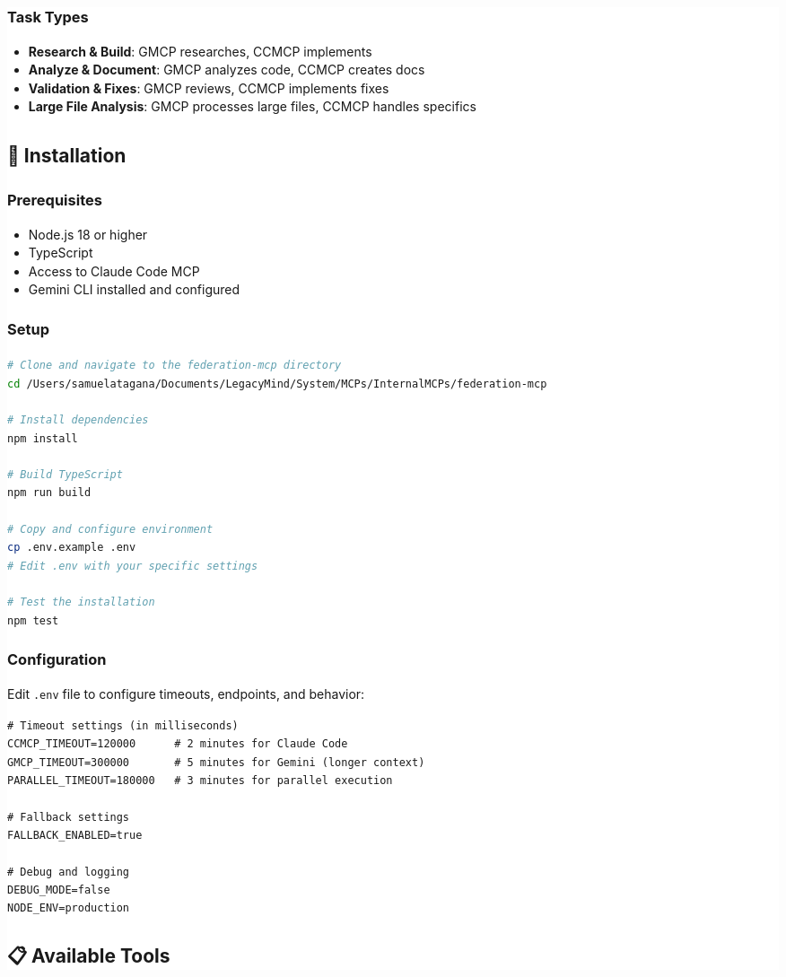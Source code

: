 ### Task Types
- **Research & Build**: GMCP researches, CCMCP implements
- **Analyze & Document**: GMCP analyzes code, CCMCP creates docs
- **Validation & Fixes**: GMCP reviews, CCMCP implements fixes
- **Large File Analysis**: GMCP processes large files, CCMCP handles specifics

## 🔧 Installation

### Prerequisites
- Node.js 18 or higher
- TypeScript
- Access to Claude Code MCP
- Gemini CLI installed and configured

### Setup
```bash
# Clone and navigate to the federation-mcp directory
cd /Users/samuelatagana/Documents/LegacyMind/System/MCPs/InternalMCPs/federation-mcp

# Install dependencies
npm install

# Build TypeScript
npm run build

# Copy and configure environment
cp .env.example .env
# Edit .env with your specific settings

# Test the installation
npm test
```

### Configuration
Edit `.env` file to configure timeouts, endpoints, and behavior:

```env
# Timeout settings (in milliseconds)
CCMCP_TIMEOUT=120000      # 2 minutes for Claude Code
GMCP_TIMEOUT=300000       # 5 minutes for Gemini (longer context)
PARALLEL_TIMEOUT=180000   # 3 minutes for parallel execution

# Fallback settings
FALLBACK_ENABLED=true

# Debug and logging
DEBUG_MODE=false
NODE_ENV=production
```

## 📋 Available Tools
